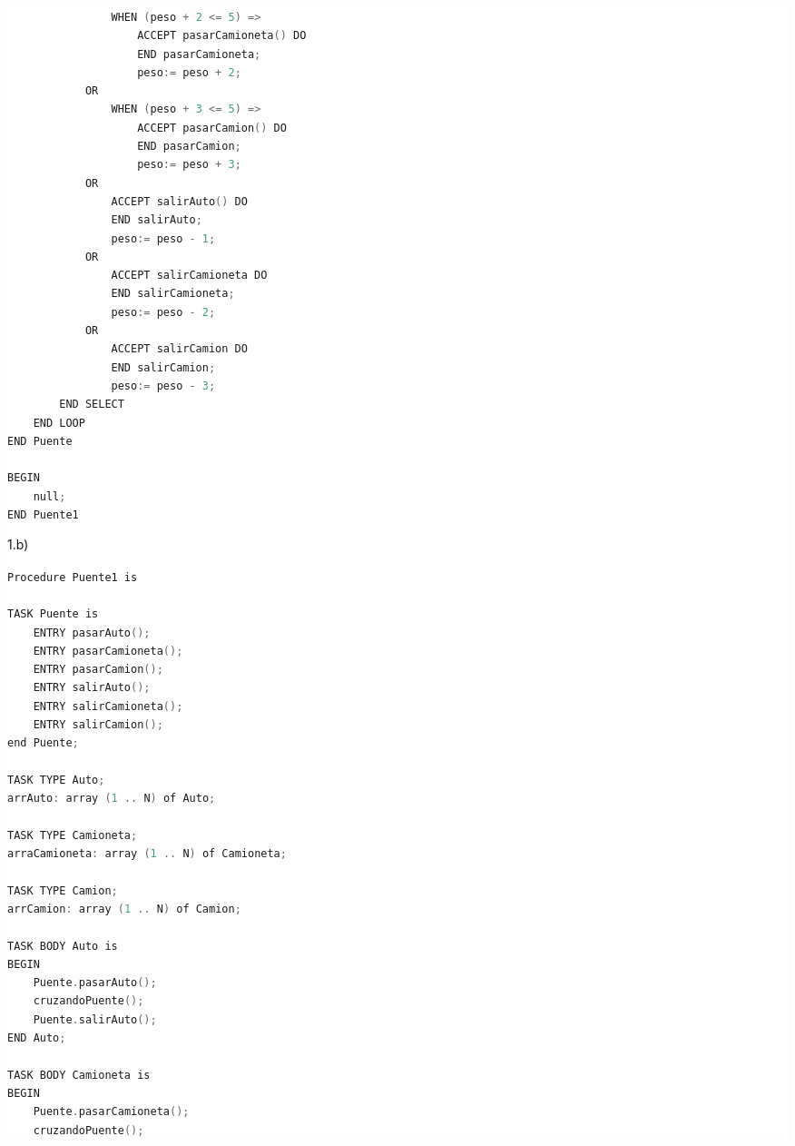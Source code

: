 ```c
				WHEN (peso + 2 <= 5) =>
					ACCEPT pasarCamioneta() DO
					END pasarCamioneta;
					peso:= peso + 2;
			OR
				WHEN (peso + 3 <= 5) =>
					ACCEPT pasarCamion() DO
					END pasarCamion;
					peso:= peso + 3;
			OR
				ACCEPT salirAuto() DO
				END salirAuto;
				peso:= peso - 1;
			OR
				ACCEPT salirCamioneta DO
				END salirCamioneta;
				peso:= peso - 2;
			OR
				ACCEPT salirCamion DO
				END salirCamion;
				peso:= peso - 3;
		END SELECT
	END LOOP
END Puente

BEGIN
	null;
END Puente1
```

1.b)

```c
Procedure Puente1 is

TASK Puente is
	ENTRY pasarAuto();
	ENTRY pasarCamioneta();
	ENTRY pasarCamion();
	ENTRY salirAuto();
	ENTRY salirCamioneta();
	ENTRY salirCamion();
end Puente;

TASK TYPE Auto;
arrAuto: array (1 .. N) of Auto;

TASK TYPE Camioneta;
arraCamioneta: array (1 .. N) of Camioneta;

TASK TYPE Camion;
arrCamion: array (1 .. N) of Camion;

TASK BODY Auto is
BEGIN
	Puente.pasarAuto();
	cruzandoPuente();
	Puente.salirAuto();
END Auto;

TASK BODY Camioneta is
BEGIN
	Puente.pasarCamioneta();
	cruzandoPuente();
```